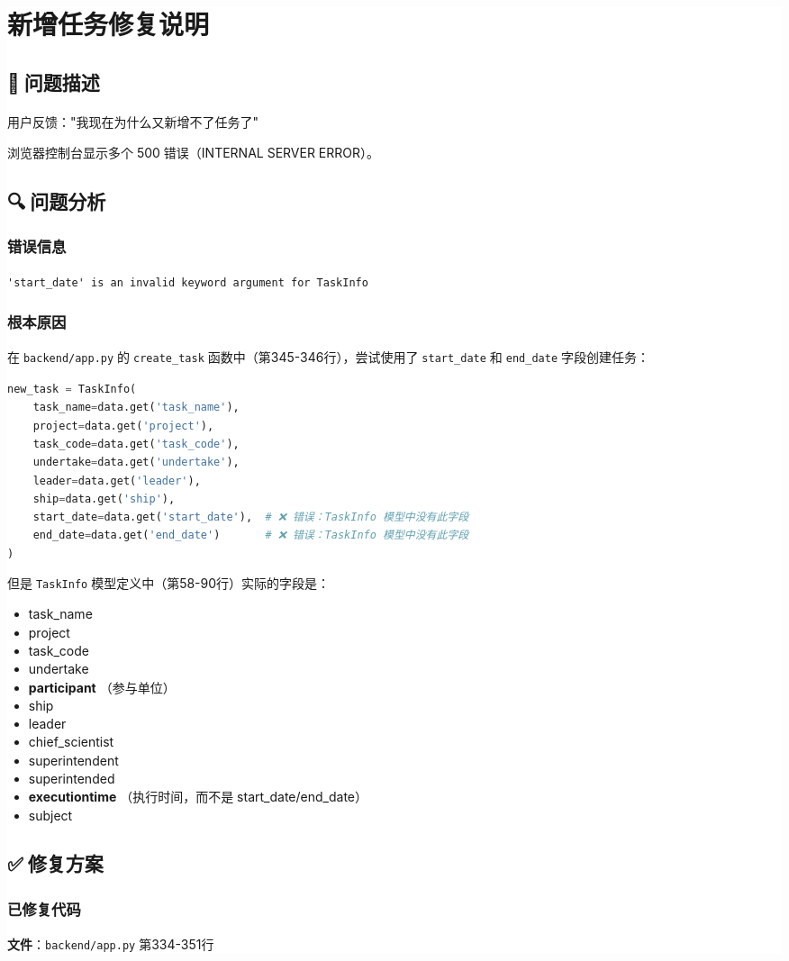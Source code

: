 # 新增任务修复说明

## 🐛 问题描述

用户反馈："我现在为什么又新增不了任务了"

浏览器控制台显示多个 500 错误（INTERNAL SERVER ERROR）。

## 🔍 问题分析

### 错误信息
```
'start_date' is an invalid keyword argument for TaskInfo
```

### 根本原因
在 `backend/app.py` 的 `create_task` 函数中（第345-346行），尝试使用了 `start_date` 和 `end_date` 字段创建任务：

```python
new_task = TaskInfo(
    task_name=data.get('task_name'),
    project=data.get('project'),
    task_code=data.get('task_code'),
    undertake=data.get('undertake'),
    leader=data.get('leader'),
    ship=data.get('ship'),
    start_date=data.get('start_date'),  # ❌ 错误：TaskInfo 模型中没有此字段
    end_date=data.get('end_date')       # ❌ 错误：TaskInfo 模型中没有此字段
)
```

但是 `TaskInfo` 模型定义中（第58-90行）实际的字段是：
- task_name
- project
- task_code
- undertake
- **participant** （参与单位）
- ship
- leader
- chief_scientist
- superintendent
- superintended
- **executiontime** （执行时间，而不是 start_date/end_date）
- subject

## ✅ 修复方案

### 已修复代码

**文件**：`backend/app.py` 第334-351行
